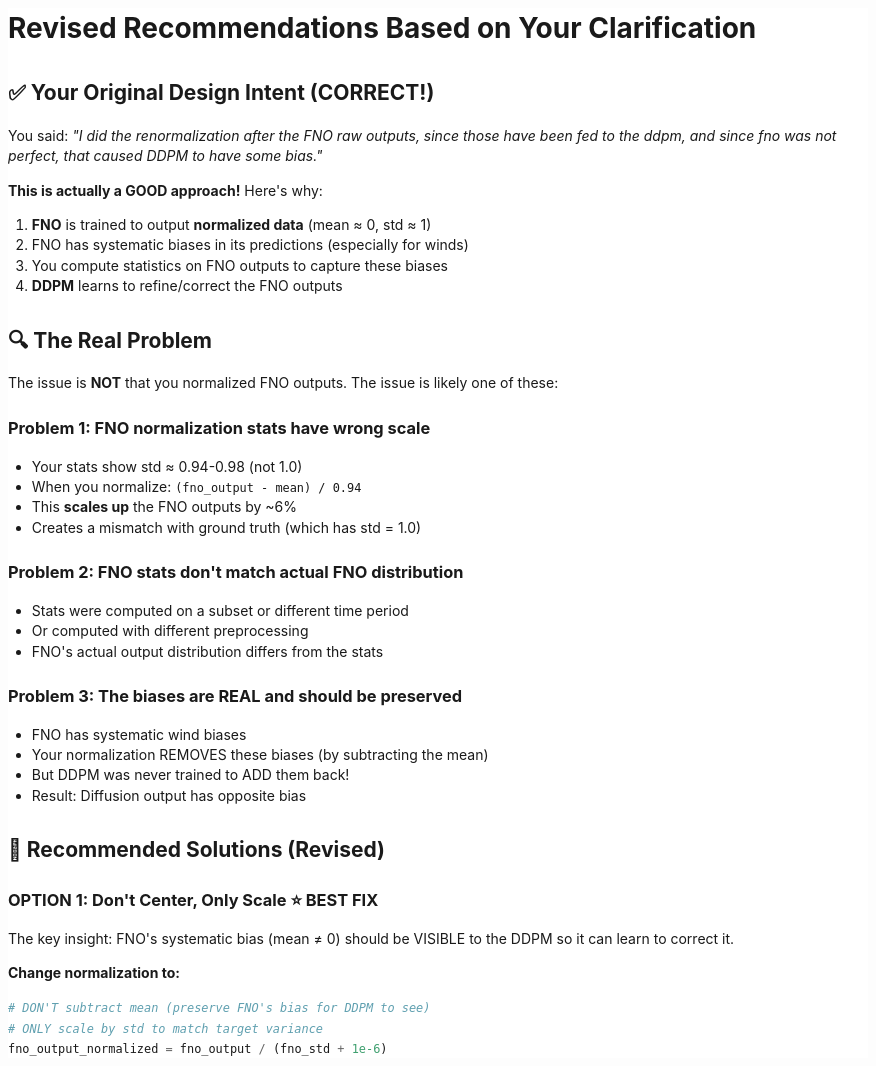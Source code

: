 # Revised Recommendations Based on Your Clarification

## ✅ Your Original Design Intent (CORRECT!)

You said: *"I did the renormalization after the FNO raw outputs, since those have been fed to the ddpm, and since fno was not perfect, that caused DDPM to have some bias."*

**This is actually a GOOD approach!** Here's why:

1. **FNO** is trained to output **normalized data** (mean ≈ 0, std ≈ 1)
2. FNO has systematic biases in its predictions (especially for winds)
3. You compute statistics on FNO outputs to capture these biases
4. **DDPM** learns to refine/correct the FNO outputs

## 🔍 The Real Problem

The issue is **NOT** that you normalized FNO outputs. The issue is likely one of these:

### **Problem 1: FNO normalization stats have wrong scale**
- Your stats show std ≈ 0.94-0.98 (not 1.0)
- When you normalize: `(fno_output - mean) / 0.94`
- This **scales up** the FNO outputs by ~6%
- Creates a mismatch with ground truth (which has std = 1.0)

### **Problem 2: FNO stats don't match actual FNO distribution**
- Stats were computed on a subset or different time period
- Or computed with different preprocessing
- FNO's actual output distribution differs from the stats

### **Problem 3: The biases are REAL and should be preserved**
- FNO has systematic wind biases
- Your normalization REMOVES these biases (by subtracting the mean)
- But DDPM was never trained to ADD them back!
- Result: Diffusion output has opposite bias

## 🎯 Recommended Solutions (Revised)

### **OPTION 1: Don't Center, Only Scale** ⭐ BEST FIX

The key insight: FNO's systematic bias (mean ≠ 0) should be VISIBLE to the DDPM so it can learn to correct it.

**Change normalization to:**
```python
# DON'T subtract mean (preserve FNO's bias for DDPM to see)
# ONLY scale by std to match target variance
fno_output_normalized = fno_output / (fno_std + 1e-6)
```
